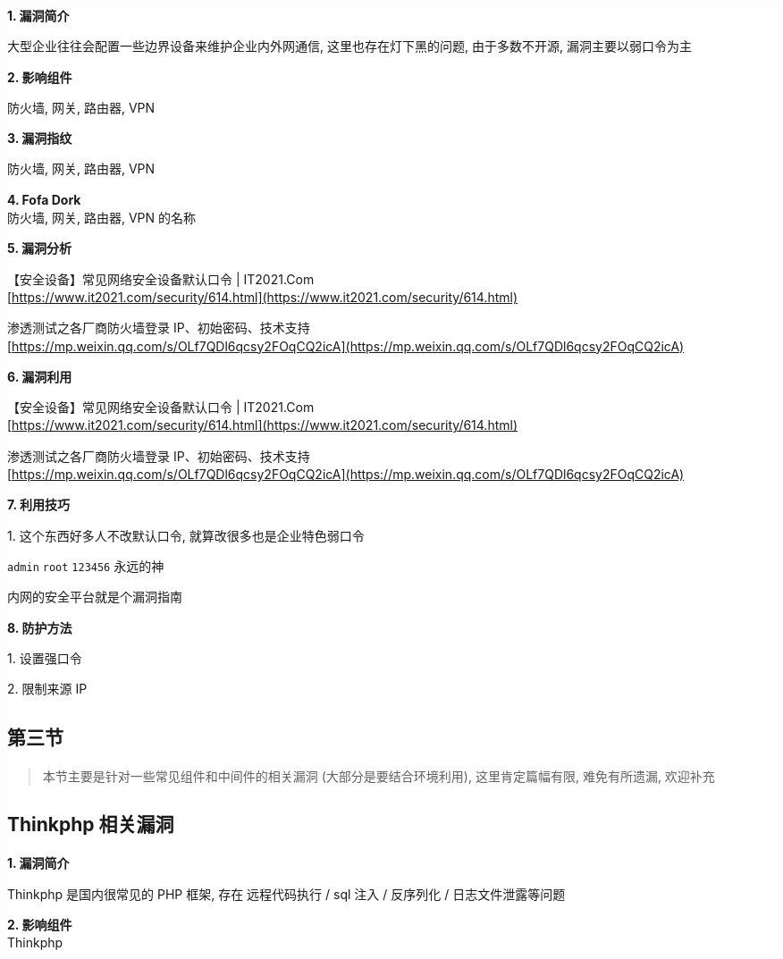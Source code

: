 **1\. 漏洞简介**

大型企业往往会配置一些边界设备来维护企业内外网通信, 这里也存在灯下黑的问题, 由于多数不开源, 漏洞主要以弱口令为主

**2\. 影响组件**

防火墙, 网关, 路由器, VPN

**3\. 漏洞指纹**

防火墙, 网关, 路由器, VPN

**4\. Fofa Dork**  
防火墙, 网关, 路由器, VPN 的名称

**5\. 漏洞分析**

【安全设备】常见网络安全设备默认口令 | IT2021.Com  
[https://www.it2021.com/security/614.html](https://www.it2021.com/security/614.html)

渗透测试之各厂商防火墙登录 IP、初始密码、技术支持  
[https://mp.weixin.qq.com/s/OLf7QDl6qcsy2FOqCQ2icA](https://mp.weixin.qq.com/s/OLf7QDl6qcsy2FOqCQ2icA)

**6\. 漏洞利用**

【安全设备】常见网络安全设备默认口令 | IT2021.Com  
[https://www.it2021.com/security/614.html](https://www.it2021.com/security/614.html)

渗透测试之各厂商防火墙登录 IP、初始密码、技术支持  
[https://mp.weixin.qq.com/s/OLf7QDl6qcsy2FOqCQ2icA](https://mp.weixin.qq.com/s/OLf7QDl6qcsy2FOqCQ2icA)

**7\. 利用技巧**

1\. 这个东西好多人不改默认口令, 就算改很多也是企业特色弱口令

`admin` `root` `123456` 永远的神

内网的安全平台就是个漏洞指南

**8\. 防护方法**

1\. 设置强口令

2\. 限制来源 IP

第三节
---

> 本节主要是针对一些常见组件和中间件的相关漏洞 (大部分是要结合环境利用), 这里肯定篇幅有限, 难免有所遗漏, 欢迎补充

Thinkphp 相关漏洞
-------------

**1\. 漏洞简介**

Thinkphp 是国内很常见的 PHP 框架, 存在 远程代码执行 / sql 注入 / 反序列化 / 日志文件泄露等问题

**2\. 影响组件**  
Thinkphp
